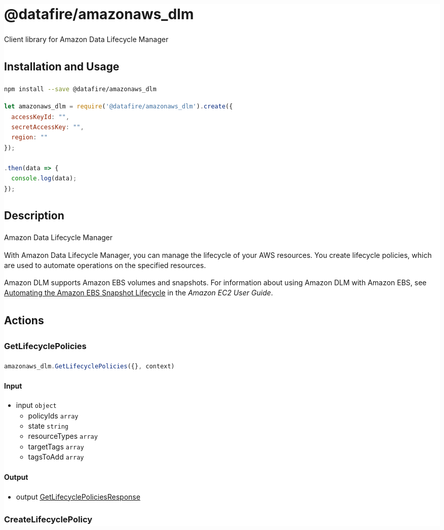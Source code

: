 # @datafire/amazonaws_dlm

Client library for Amazon Data Lifecycle Manager

## Installation and Usage
```bash
npm install --save @datafire/amazonaws_dlm
```
```js
let amazonaws_dlm = require('@datafire/amazonaws_dlm').create({
  accessKeyId: "",
  secretAccessKey: "",
  region: ""
});

.then(data => {
  console.log(data);
});
```

## Description

<fullname>Amazon Data Lifecycle Manager</fullname> <p>With Amazon Data Lifecycle Manager, you can manage the lifecycle of your AWS resources. You create lifecycle policies, which are used to automate operations on the specified resources.</p> <p>Amazon DLM supports Amazon EBS volumes and snapshots. For information about using Amazon DLM with Amazon EBS, see <a href="https://docs.aws.amazon.com/AWSEC2/latest/UserGuide/snapshot-lifecycle.html">Automating the Amazon EBS Snapshot Lifecycle</a> in the <i>Amazon EC2 User Guide</i>.</p>

## Actions

### GetLifecyclePolicies



```js
amazonaws_dlm.GetLifecyclePolicies({}, context)
```

#### Input
* input `object`
  * policyIds `array`
  * state `string`
  * resourceTypes `array`
  * targetTags `array`
  * tagsToAdd `array`

#### Output
* output [GetLifecyclePoliciesResponse](#getlifecyclepoliciesresponse)

### CreateLifecyclePolicy
